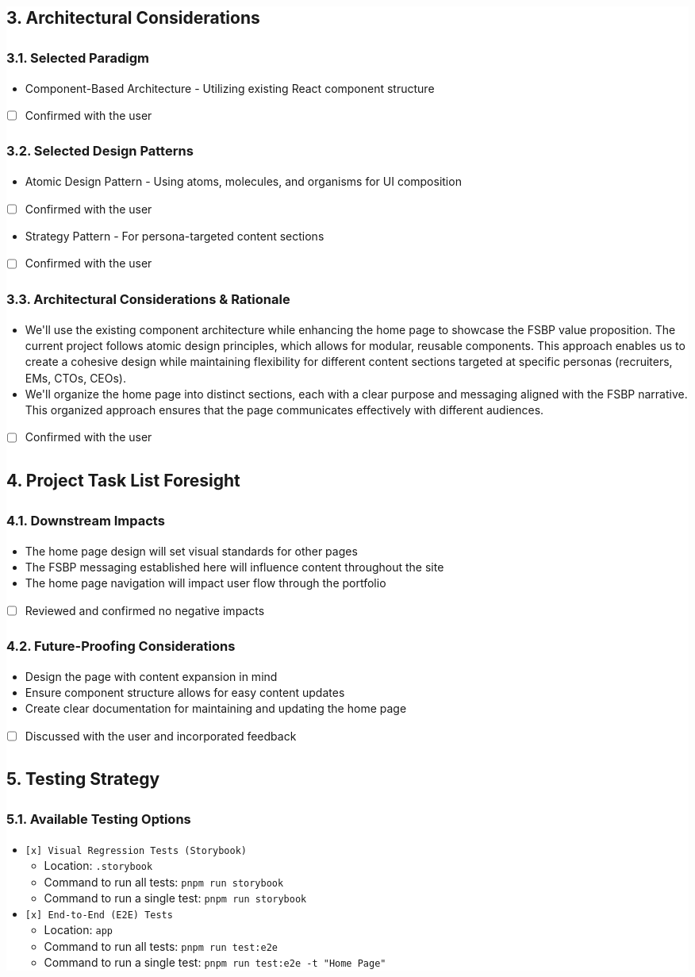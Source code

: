 ## 3. Architectural Considerations

### 3.1. Selected Paradigm

* Component-Based Architecture - Utilizing existing React component structure
* [ ] Confirmed with the user

### 3.2. Selected Design Patterns

* Atomic Design Pattern - Using atoms, molecules, and organisms for UI composition
* [ ] Confirmed with the user
* Strategy Pattern - For persona-targeted content sections
* [ ] Confirmed with the user

### 3.3. Architectural Considerations & Rationale

* We'll use the existing component architecture while enhancing the home page to showcase the FSBP value proposition. The current project follows atomic design principles, which allows for modular, reusable components. This approach enables us to create a cohesive design while maintaining flexibility for different content sections targeted at specific personas (recruiters, EMs, CTOs, CEOs).
* We'll organize the home page into distinct sections, each with a clear purpose and messaging aligned with the FSBP narrative. This organized approach ensures that the page communicates effectively with different audiences.
* [ ] Confirmed with the user

## 4. Project Task List Foresight

### 4.1. Downstream Impacts

* The home page design will set visual standards for other pages
* The FSBP messaging established here will influence content throughout the site
* The home page navigation will impact user flow through the portfolio
* [ ] Reviewed and confirmed no negative impacts

### 4.2. Future-Proofing Considerations

* Design the page with content expansion in mind
* Ensure component structure allows for easy content updates
* Create clear documentation for maintaining and updating the home page
* [ ] Discussed with the user and incorporated feedback

## 5. Testing Strategy

### 5.1. Available Testing Options

* `[x] Visual Regression Tests (Storybook)`
  * Location: `.storybook`
  * Command to run all tests: `pnpm run storybook`
  * Command to run a single test: `pnpm run storybook`
* `[x] End-to-End (E2E) Tests`
  * Location: `app`
  * Command to run all tests: `pnpm run test:e2e`
  * Command to run a single test: `pnpm run test:e2e -t "Home Page"`

